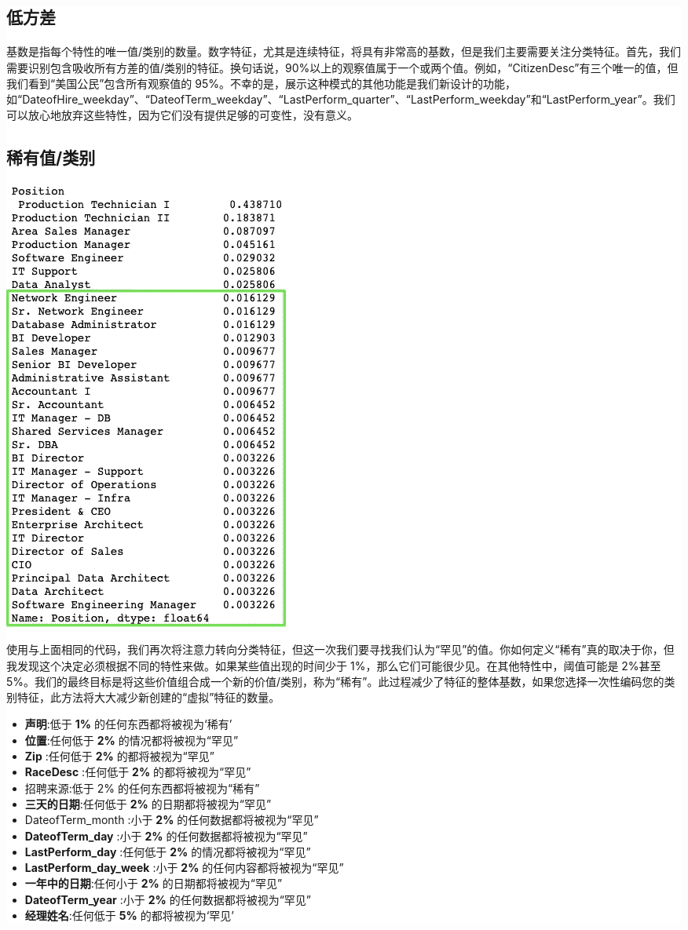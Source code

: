 ## **低方差**

基数是指每个特性的唯一值/类别的数量。数字特征，尤其是连续特征，将具有非常高的基数，但是我们主要需要关注分类特征。首先，我们需要识别包含吸收所有方差的值/类别的特征。换句话说，90%以上的观察值属于一个或两个值。例如，“CitizenDesc”有三个唯一的值，但我们看到“美国公民”包含所有观察值的 95%。不幸的是，展示这种模式的其他功能是我们新设计的功能，如“DateofHire_weekday”、“DateofTerm_weekday”、“LastPerform_quarter”、“LastPerform_weekday”和“LastPerform_year”。我们可以放心地放弃这些特性，因为它们没有提供足够的可变性，没有意义。

## **稀有值/类别**

![](img/2f1bd8dbb821d89ababe2ef01df502a1.png)

使用与上面相同的代码，我们再次将注意力转向分类特征，但这一次我们要寻找我们认为“罕见”的值。你如何定义“稀有”真的取决于你，但我发现这个决定必须根据不同的特性来做。如果某些值出现的时间少于 1%，那么它们可能很少见。在其他特性中，阈值可能是 2%甚至 5%。我们的最终目标是将这些价值组合成一个新的价值/类别，称为“稀有”。此过程减少了特征的整体基数，如果您选择一次性编码您的类别特征，此方法将大大减少新创建的“虚拟”特征的数量。

*   **声明**:低于 **1%** 的任何东西都将被视为‘稀有’
*   **位置**:任何低于 **2%** 的情况都将被视为“罕见”
*   **Zip** :任何低于 **2%** 的都将被视为“罕见”
*   **RaceDesc** :任何低于 **2%** 的都将被视为“罕见”
*   招聘来源:低于 2% 的任何东西都将被视为“稀有”
*   **三天的日期**:任何低于 **2%** 的日期都将被视为“罕见”
*   DateofTerm_month :小于 **2%** 的任何数据都将被视为“罕见”
*   **DateofTerm_day** :小于 **2%** 的任何数据都将被视为“罕见”
*   **LastPerform_day** :任何低于 **2%** 的情况都将被视为“罕见”
*   **LastPerform_day_week** :小于 **2%** 的任何内容都将被视为“罕见”
*   **一年中的日期**:任何小于 **2%** 的日期都将被视为“罕见”
*   **DateofTerm_year** :小于 **2%** 的任何数据都将被视为“罕见”
*   **经理姓名**:任何低于 **5%** 的都将被视为‘罕见’
